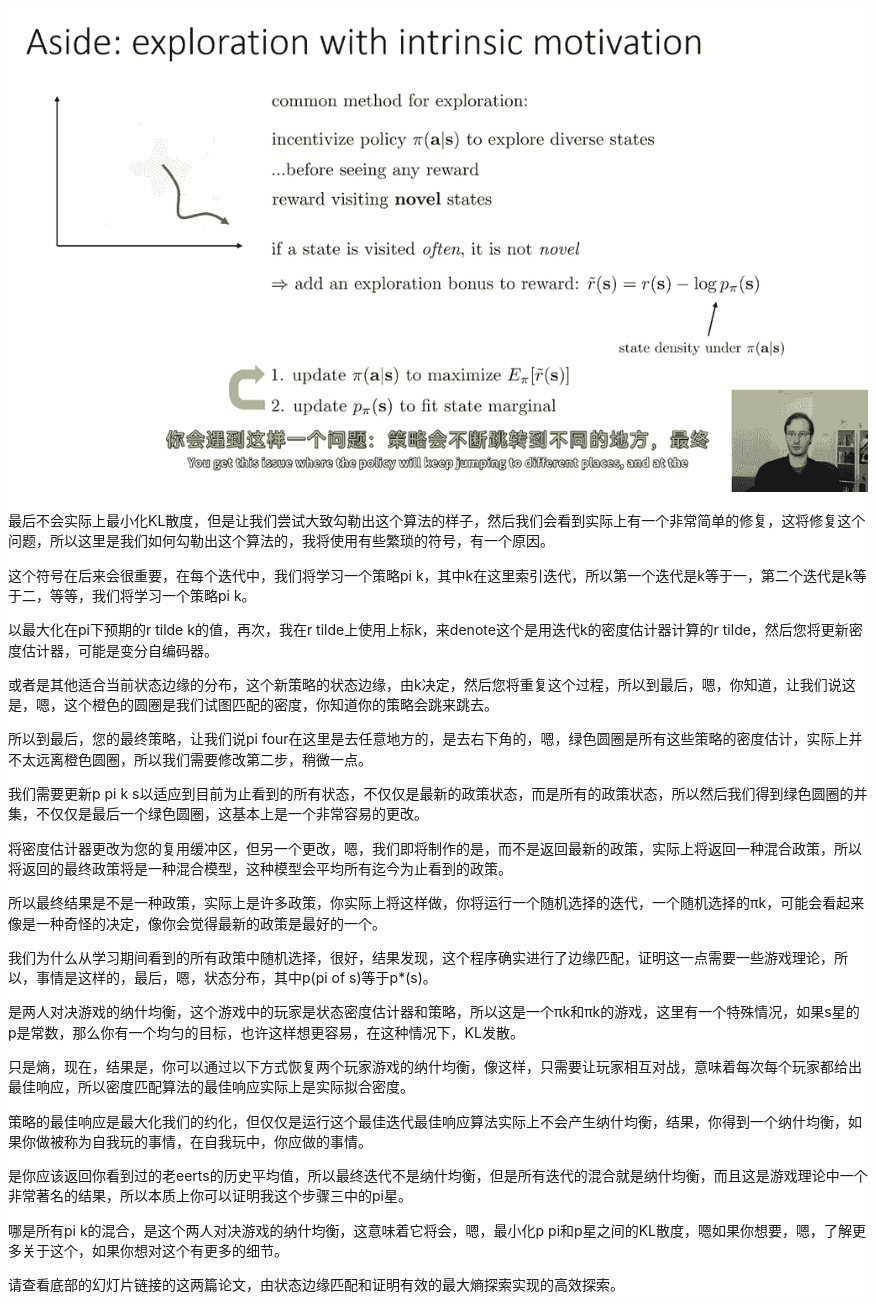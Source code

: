 ![](img/5b025e18e16ec9fd2e8dacf7eb6f2025_5.png)

最后不会实际上最小化KL散度，但是让我们尝试大致勾勒出这个算法的样子，然后我们会看到实际上有一个非常简单的修复，这将修复这个问题，所以这里是我们如何勾勒出这个算法的，我将使用有些繁琐的符号，有一个原因。

这个符号在后来会很重要，在每个迭代中，我们将学习一个策略pi k，其中k在这里索引迭代，所以第一个迭代是k等于一，第二个迭代是k等于二，等等，我们将学习一个策略pi k。

以最大化在pi下预期的r tilde k的值，再次，我在r tilde上使用上标k，来denote这个是用迭代k的密度估计器计算的r tilde，然后您将更新密度估计器，可能是变分自编码器。

或者是其他适合当前状态边缘的分布，这个新策略的状态边缘，由k决定，然后您将重复这个过程，所以到最后，嗯，你知道，让我们说这是，嗯，这个橙色的圆圈是我们试图匹配的密度，你知道你的策略会跳来跳去。

所以到最后，您的最终策略，让我们说pi four在这里是去任意地方的，是去右下角的，嗯，绿色圆圈是所有这些策略的密度估计，实际上并不太远离橙色圆圈，所以我们需要修改第二步，稍微一点。

我们需要更新p pi k s以适应到目前为止看到的所有状态，不仅仅是最新的政策状态，而是所有的政策状态，所以然后我们得到绿色圆圈的并集，不仅仅是最后一个绿色圆圈，这基本上是一个非常容易的更改。

将密度估计器更改为您的复用缓冲区，但另一个更改，嗯，我们即将制作的是，而不是返回最新的政策，实际上将返回一种混合政策，所以将返回的最终政策将是一种混合模型，这种模型会平均所有迄今为止看到的政策。

所以最终结果是不是一种政策，实际上是许多政策，你实际上将这样做，你将运行一个随机选择的迭代，一个随机选择的πk，可能会看起来像是一种奇怪的决定，像你会觉得最新的政策是最好的一个。

我们为什么从学习期间看到的所有政策中随机选择，很好，结果发现，这个程序确实进行了边缘匹配，证明这一点需要一些游戏理论，所以，事情是这样的，最后，嗯，状态分布，其中p(pi of s)等于p*(s)。

是两人对决游戏的纳什均衡，这个游戏中的玩家是状态密度估计器和策略，所以这是一个πk和πk的游戏，这里有一个特殊情况，如果s星的p是常数，那么你有一个均匀的目标，也许这样想更容易，在这种情况下，KL发散。

只是熵，现在，结果是，你可以通过以下方式恢复两个玩家游戏的纳什均衡，像这样，只需要让玩家相互对战，意味着每次每个玩家都给出最佳响应，所以密度匹配算法的最佳响应实际上是实际拟合密度。

策略的最佳响应是最大化我们的约化，但仅仅是运行这个最佳迭代最佳响应算法实际上不会产生纳什均衡，结果，你得到一个纳什均衡，如果你做被称为自我玩的事情，在自我玩中，你应做的事情。

是你应该返回你看到过的老eerts的历史平均值，所以最终迭代不是纳什均衡，但是所有迭代的混合就是纳什均衡，而且这是游戏理论中一个非常著名的结果，所以本质上你可以证明我这个步骤三中的pi星。

哪是所有pi k的混合，是这个两人对决游戏的纳什均衡，这意味着它将会，嗯，最小化p pi和p星之间的KL散度，嗯如果你想要，嗯，了解更多关于这个，如果你想对这个有更多的细节。

请查看底部的幻灯片链接的这两篇论文，由状态边缘匹配和证明有效的最大熵探索实现的高效探索。
